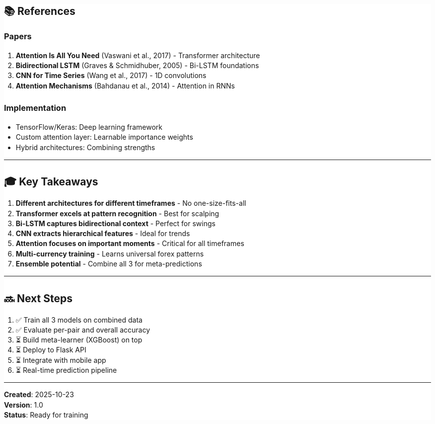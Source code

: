 
## 📚 References

### Papers

1. **Attention Is All You Need** (Vaswani et al., 2017) - Transformer architecture
2. **Bidirectional LSTM** (Graves & Schmidhuber, 2005) - Bi-LSTM foundations
3. **CNN for Time Series** (Wang et al., 2017) - 1D convolutions
4. **Attention Mechanisms** (Bahdanau et al., 2014) - Attention in RNNs

### Implementation

- TensorFlow/Keras: Deep learning framework
- Custom attention layer: Learnable importance weights
- Hybrid architectures: Combining strengths

---

## 🎓 Key Takeaways

1. **Different architectures for different timeframes** - No one-size-fits-all
2. **Transformer excels at pattern recognition** - Best for scalping
3. **Bi-LSTM captures bidirectional context** - Perfect for swings
4. **CNN extracts hierarchical features** - Ideal for trends
5. **Attention focuses on important moments** - Critical for all timeframes
6. **Multi-currency training** - Learns universal forex patterns
7. **Ensemble potential** - Combine all 3 for meta-predictions

---

## 🔜 Next Steps

1. ✅ Train all 3 models on combined data
2. ✅ Evaluate per-pair and overall accuracy
3. ⏳ Build meta-learner (XGBoost) on top
4. ⏳ Deploy to Flask API
5. ⏳ Integrate with mobile app
6. ⏳ Real-time prediction pipeline

---

**Created**: 2025-10-23  
**Version**: 1.0  
**Status**: Ready for training
